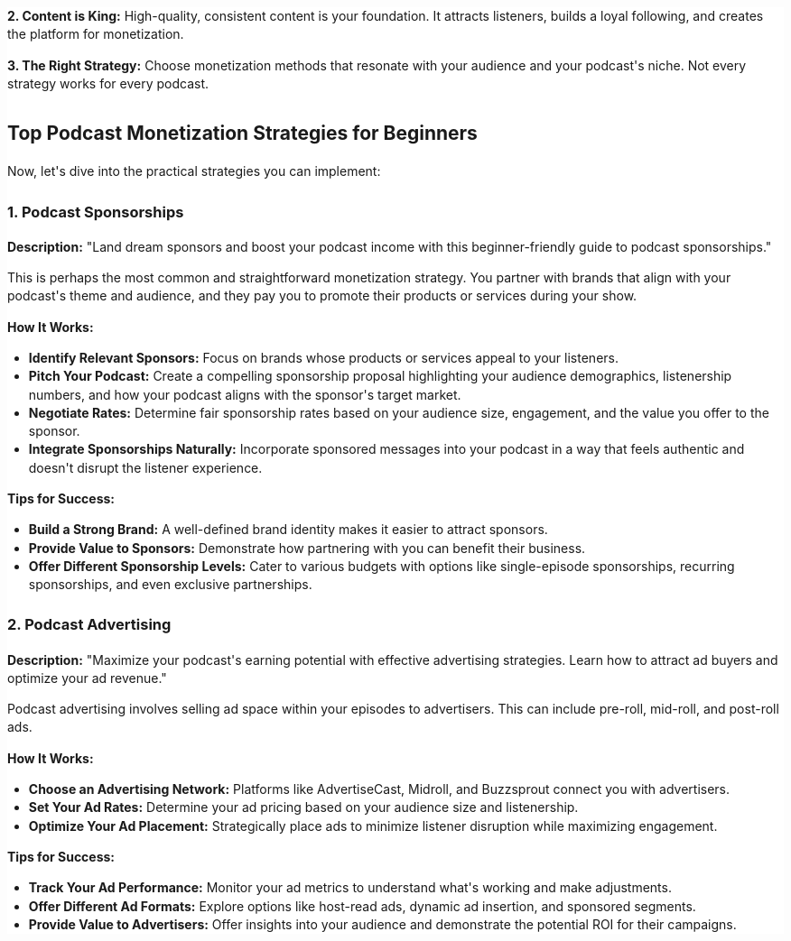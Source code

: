 **2. Content is King:** High-quality, consistent content is your foundation. It attracts listeners, builds a loyal following, and creates the platform for monetization.

**3. The Right Strategy:** Choose monetization methods that resonate with your audience and your podcast's niche. Not every strategy works for every podcast.

## Top Podcast Monetization Strategies for Beginners

Now, let's dive into the practical strategies you can implement:

### 1. Podcast Sponsorships

**Description:** "Land dream sponsors and boost your podcast income with this beginner-friendly guide to podcast sponsorships."

This is perhaps the most common and straightforward monetization strategy. You partner with brands that align with your podcast's theme and audience, and they pay you to promote their products or services during your show.

**How It Works:**

* **Identify Relevant Sponsors:** Focus on brands whose products or services appeal to your listeners. 
* **Pitch Your Podcast:** Create a compelling sponsorship proposal highlighting your audience demographics, listenership numbers, and how your podcast aligns with the sponsor's target market.
* **Negotiate Rates:** Determine fair sponsorship rates based on your audience size, engagement, and the value you offer to the sponsor.
* **Integrate Sponsorships Naturally:** Incorporate sponsored messages into your podcast in a way that feels authentic and doesn't disrupt the listener experience.

**Tips for Success:**

* **Build a Strong Brand:** A well-defined brand identity makes it easier to attract sponsors.
* **Provide Value to Sponsors:** Demonstrate how partnering with you can benefit their business.
* **Offer Different Sponsorship Levels:** Cater to various budgets with options like single-episode sponsorships, recurring sponsorships, and even exclusive partnerships.

### 2. Podcast Advertising

**Description:** "Maximize your podcast's earning potential with effective advertising strategies. Learn how to attract ad buyers and optimize your ad revenue."

Podcast advertising involves selling ad space within your episodes to advertisers. This can include pre-roll, mid-roll, and post-roll ads.

**How It Works:**

* **Choose an Advertising Network:** Platforms like AdvertiseCast, Midroll, and Buzzsprout connect you with advertisers. 
* **Set Your Ad Rates:** Determine your ad pricing based on your audience size and listenership.
* **Optimize Your Ad Placement:** Strategically place ads to minimize listener disruption while maximizing engagement.

**Tips for Success:**

* **Track Your Ad Performance:** Monitor your ad metrics to understand what's working and make adjustments.
* **Offer Different Ad Formats:** Explore options like host-read ads, dynamic ad insertion, and sponsored segments.
* **Provide Value to Advertisers:** Offer insights into your audience and demonstrate the potential ROI for their campaigns.
